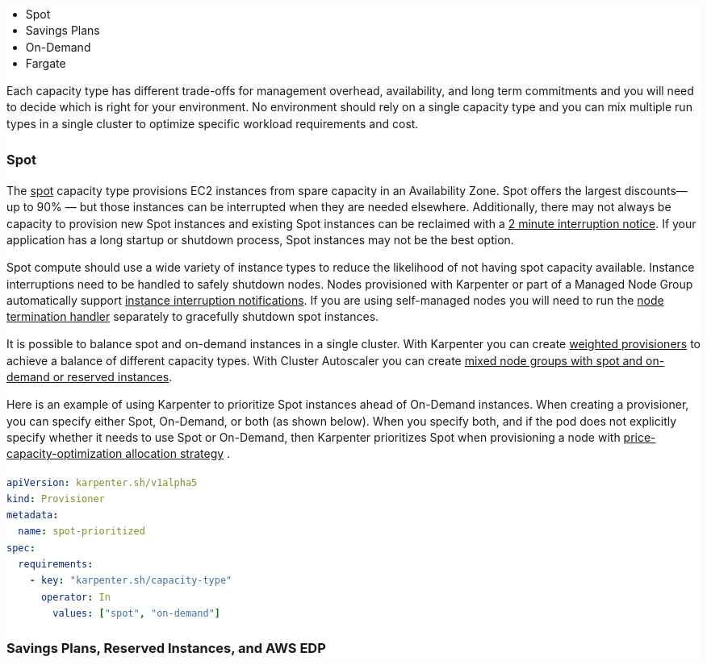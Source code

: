 * Spot
* Savings Plans
* On-Demand
* Fargate

Each capacity type has different trade-offs for management overhead, availability, and long term commitments and you will need to decide which is right for your environment. No environment should rely on a single capacity type and you can mix multiple run types in a single cluster to optimize specific workload requirements and cost.

### Spot

The [spot](https://aws.amazon.com/ec2/spot/) capacity type provisions EC2 instances from spare capacity in an Availability Zone. Spot offers the largest discounts—up to 90% — but those instances can be interrupted when they are needed elsewhere. Additionally, there may not always be capacity to provision new Spot instances and existing Spot instances can be reclaimed with a [2 minute interruption notice](https://docs.aws.amazon.com/AWSEC2/latest/UserGuide/spot-interruptions.html). If your application has a long startup or shutdown process, Spot instances may not be the best option.

Spot compute should use a wide variety of instance types to reduce the likelihood of not having spot capacity available. Instance interruptions need to be handled to safely shutdown nodes. Nodes provisioned with Karpenter or part of a Managed Node Group automatically support [instance interruption notifications](https://aws.github.io/aws-eks-best-practices/karpenter/#enable-interruption-handling-when-using-spot). If you are using self-managed nodes you will need to run the [node termination handler](https://github.com/aws/aws-node-termination-handler) separately to gracefully shutdown spot instances.

It is possible to balance spot and on-demand instances in a single cluster. With Karpenter you can create [weighted provisioners](https://karpenter.sh/docs/concepts/scheduling/#on-demandspot-ratio-split) to achieve a balance of different capacity types. With Cluster Autoscaler you can create [mixed node groups with spot and on-demand or reserved instances](https://aws.amazon.com/blogs/containers/amazon-eks-now-supports-provisioning-and-managing-ec2-spot-instances-in-managed-node-groups/).

Here is an example of using Karpenter to prioritize Spot instances ahead of On-Demand instances. When creating a provisioner, you can specify either Spot, On-Demand, or both (as shown below). When you specify both, and if the pod does not explicitly specify whether it needs to use Spot or On-Demand, then Karpenter prioritizes Spot when provisioning a node with [price-capacity-optimization allocation strategy](https://aws.amazon.com/blogs/compute/introducing-price-capacity-optimized-allocation-strategy-for-ec2-spot-instances/) .

```yaml hl_lines="9"
apiVersion: karpenter.sh/v1alpha5
kind: Provisioner
metadata:
  name: spot-prioritized
spec:
  requirements:
    - key: "karpenter.sh/capacity-type" 
      operator: In
        values: ["spot", "on-demand"]
```

### Savings Plans, Reserved Instances, and AWS EDP

